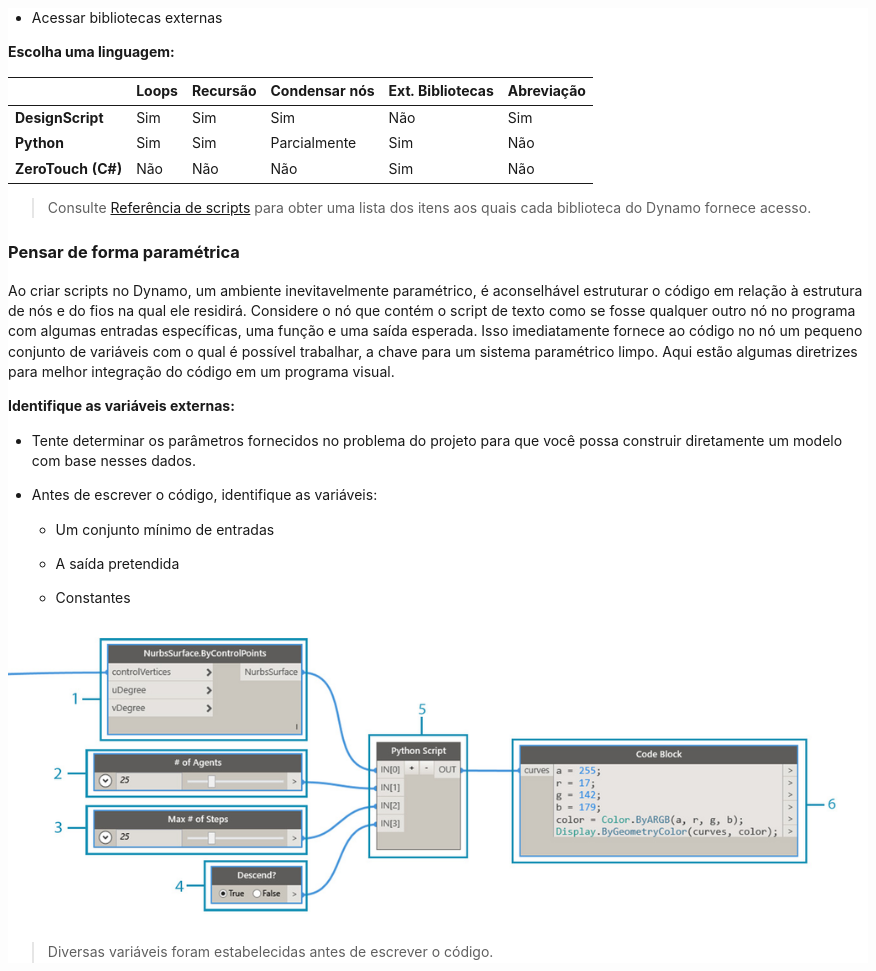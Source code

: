 * Acessar bibliotecas externas

**Escolha uma linguagem:**

||Loops|Recursão|Condensar nós|Ext. Bibliotecas|Abreviação|
| -- | -- | -- | -- | -- | -- |
|**DesignScript**|Sim|Sim|Sim|Não|Sim|
|**Python**|Sim|Sim|Parcialmente|Sim|Não|
|**ZeroTouch (C#)**|Não|Não|Não|Sim|Não|

> Consulte [Referência de scripts](http://primer.dynamobim.org/en/12_Best-Practice/12-3_Scripting-Reference.html) para obter uma lista dos itens aos quais cada biblioteca do Dynamo fornece acesso.

### Pensar de forma paramétrica

Ao criar scripts no Dynamo, um ambiente inevitavelmente paramétrico, é aconselhável estruturar o código em relação à estrutura de nós e do fios na qual ele residirá. Considere o nó que contém o script de texto como se fosse qualquer outro nó no programa com algumas entradas específicas, uma função e uma saída esperada. Isso imediatamente fornece ao código no nó um pequeno conjunto de variáveis com o qual é possível trabalhar, a chave para um sistema paramétrico limpo. Aqui estão algumas diretrizes para melhor integração do código em um programa visual.

**Identifique as variáveis externas:**

* Tente determinar os parâmetros fornecidos no problema do projeto para que você possa construir diretamente um modelo com base nesses dados.

* Antes de escrever o código, identifique as variáveis:

  * Um conjunto mínimo de entradas

  * A saída pretendida

  * Constantes

![variáveis](images/13-1/variables.jpg)

> Diversas variáveis foram estabelecidas antes de escrever o código.

